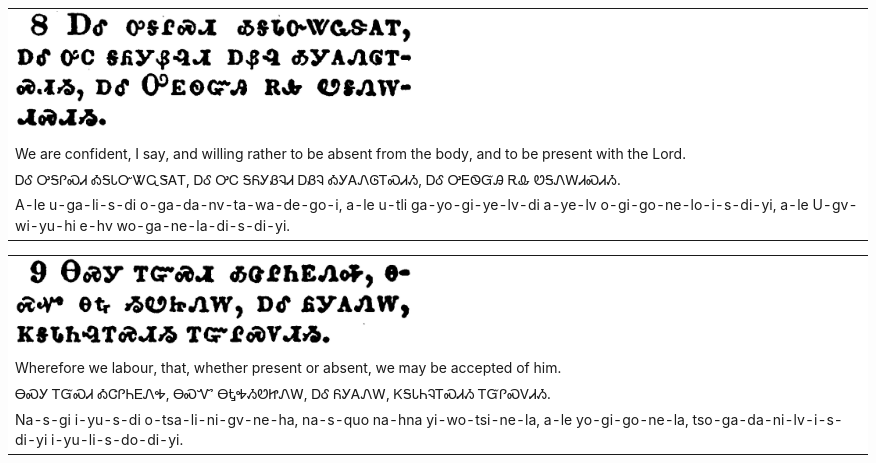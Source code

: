 </tbody>
</table>

<table>
<tbody>
<tr class="odd">
<td><a href="080508.png"><img src="080508.png" width="400" /></a></td>
</tr>
<tr class="even">
<td>We are confident, I say, and willing rather to be absent from the body, and to be present with the Lord.</td>
</tr>
<tr class="odd">
<td>ᎠᎴ ᎤᎦᎵᏍᏗ ᎣᎦᏓᏅᏔᏩᏕᎪᎢ, ᎠᎴ ᎤᏟ ᎦᏲᎩᏰᎸᏗ ᎠᏰᎸ ᎣᎩᎪᏁᎶᎢᏍᏗᏱ, ᎠᎴ ᎤᎬᏫᏳᎯ ᎡᎲ ᏬᎦᏁᎳᏗᏍᏗᏱ.</td>
</tr>
<tr class="even">
<td>A-le u-ga-li-s-di o-ga-da-nv-ta-wa-de-go-i, a-le u-tli ga-yo-gi-ye-lv-di a-ye-lv o-gi-go-ne-lo-i-s-di-yi, a-le U-gv-wi-yu-hi e-hv wo-ga-ne-la-di-s-di-yi.</td>
</tr>
</tbody>
</table>

<table>
<tbody>
<tr class="odd">
<td><a href="080509.png"><img src="080509.png" width="400" /></a></td>
</tr>
<tr class="even">
<td>Wherefore we labour, that, whether present or absent, we may be accepted of him.</td>
</tr>
<tr class="odd">
<td>ᎾᏍᎩ ᎢᏳᏍᏗ ᎣᏣᎵᏂᎬᏁᎭ, ᎾᏍᏉ ᎾᎿᎭᏱᏬᏥᏁᎳ, ᎠᎴ ᏲᎩᎪᏁᎳ, ᏦᎦᏓᏂᎸᎢᏍᏗᏱ ᎢᏳᎵᏍᏙᏗᏱ.</td>
</tr>
<tr class="even">
<td>Na-s-gi i-yu-s-di o-tsa-li-ni-gv-ne-ha, na-s-quo na-hna yi-wo-tsi-ne-la, a-le yo-gi-go-ne-la, tso-ga-da-ni-lv-i-s-di-yi i-yu-li-s-do-di-yi.</td>
</tr>
</tbody>
</table>
